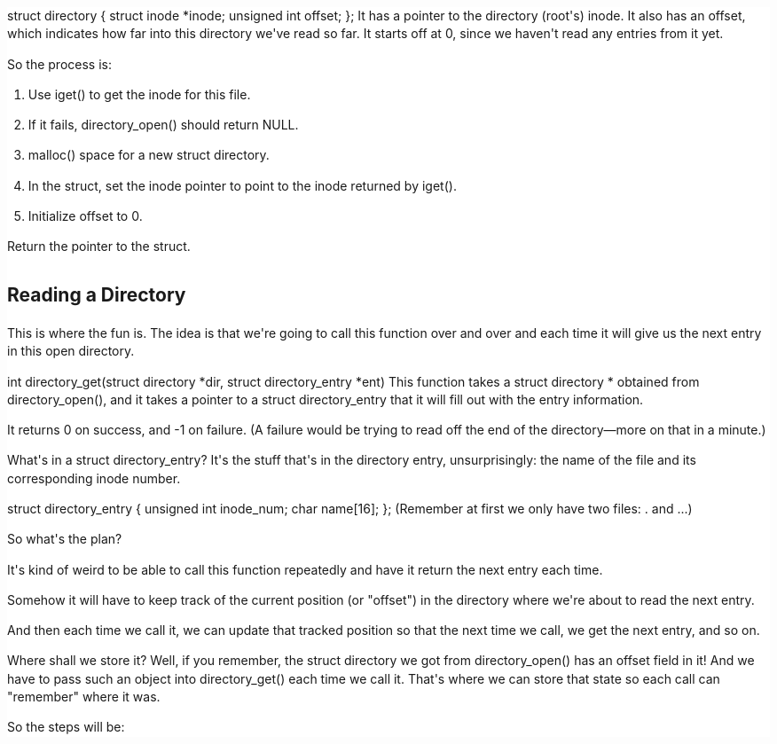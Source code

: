 struct directory {
    struct inode *inode;
    unsigned int offset;
};
It has a pointer to the directory (root's) inode. It also has an offset, which indicates how far into this directory we've read so far. It starts off at 0, since we haven't read any entries from it yet.

So the process is:

1. Use iget() to get the inode for this file.
 
2. If it fails, directory_open() should return NULL.

3. malloc() space for a new struct directory.

4. In the struct, set the inode pointer to point to the inode returned by iget().

5. Initialize offset to 0.

Return the pointer to the struct.

## Reading a Directory
This is where the fun is. The idea is that we're going to call this function over and over and each time it will give us the next entry in this open directory.

int directory_get(struct directory *dir, struct directory_entry *ent)
This function takes a struct directory * obtained from directory_open(), and it takes a pointer to a struct directory_entry that it will fill out with the entry information.

It returns 0 on success, and -1 on failure. (A failure would be trying to read off the end of the directory—more on that in a minute.)

What's in a struct directory_entry? It's the stuff that's in the directory entry, unsurprisingly: the name of the file and its corresponding inode number.

struct directory_entry {
    unsigned int inode_num;
    char name[16];
};
(Remember at first we only have two files: . and ...)

So what's the plan?

It's kind of weird to be able to call this function repeatedly and have it return the next entry each time.

Somehow it will have to keep track of the current position (or "offset") in the directory where we're about to read the next entry.

And then each time we call it, we can update that tracked position so that the next time we call, we get the next entry, and so on.

Where shall we store it? Well, if you remember, the struct directory we got from directory_open() has an offset field in it! And we have to pass such an object into directory_get() each time we call it. That's where we can store that state so each call can "remember" where it was.

So the steps will be:
